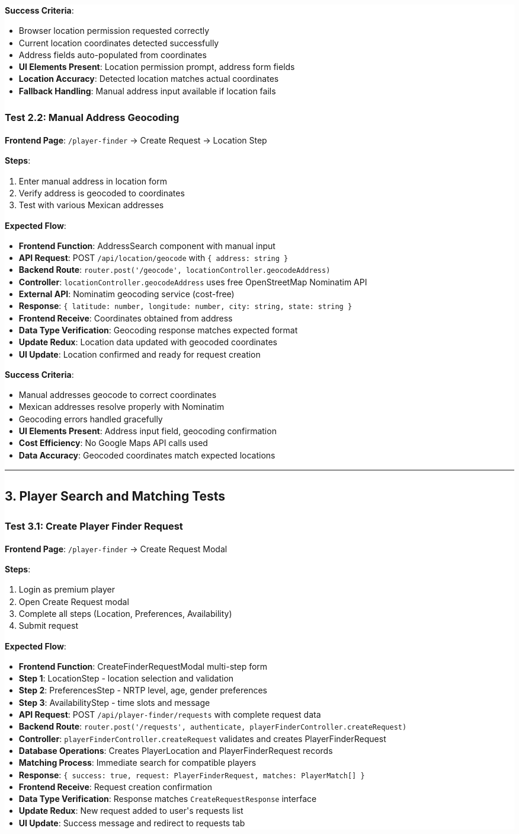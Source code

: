 **Success Criteria**:
- Browser location permission requested correctly
- Current location coordinates detected successfully
- Address fields auto-populated from coordinates
- **UI Elements Present**: Location permission prompt, address form fields
- **Location Accuracy**: Detected location matches actual coordinates
- **Fallback Handling**: Manual address input available if location fails

### Test 2.2: Manual Address Geocoding
**Frontend Page**: `/player-finder` → Create Request → Location Step

**Steps**:
1. Enter manual address in location form
2. Verify address is geocoded to coordinates
3. Test with various Mexican addresses

**Expected Flow**:
- **Frontend Function**: AddressSearch component with manual input
- **API Request**: POST `/api/location/geocode` with `{ address: string }`
- **Backend Route**: `router.post('/geocode', locationController.geocodeAddress)`
- **Controller**: `locationController.geocodeAddress` uses free OpenStreetMap Nominatim API
- **External API**: Nominatim geocoding service (cost-free)
- **Response**: `{ latitude: number, longitude: number, city: string, state: string }`
- **Frontend Receive**: Coordinates obtained from address
- **Data Type Verification**: Geocoding response matches expected format
- **Update Redux**: Location data updated with geocoded coordinates
- **UI Update**: Location confirmed and ready for request creation

**Success Criteria**:
- Manual addresses geocode to correct coordinates
- Mexican addresses resolve properly with Nominatim
- Geocoding errors handled gracefully
- **UI Elements Present**: Address input field, geocoding confirmation
- **Cost Efficiency**: No Google Maps API calls used
- **Data Accuracy**: Geocoded coordinates match expected locations

---

## 3. Player Search and Matching Tests

### Test 3.1: Create Player Finder Request
**Frontend Page**: `/player-finder` → Create Request Modal

**Steps**:
1. Login as premium player
2. Open Create Request modal
3. Complete all steps (Location, Preferences, Availability)
4. Submit request

**Expected Flow**:
- **Frontend Function**: CreateFinderRequestModal multi-step form
- **Step 1**: LocationStep - location selection and validation
- **Step 2**: PreferencesStep - NRTP level, age, gender preferences
- **Step 3**: AvailabilityStep - time slots and message
- **API Request**: POST `/api/player-finder/requests` with complete request data
- **Backend Route**: `router.post('/requests', authenticate, playerFinderController.createRequest)`
- **Controller**: `playerFinderController.createRequest` validates and creates PlayerFinderRequest
- **Database Operations**: Creates PlayerLocation and PlayerFinderRequest records
- **Matching Process**: Immediate search for compatible players
- **Response**: `{ success: true, request: PlayerFinderRequest, matches: PlayerMatch[] }`
- **Frontend Receive**: Request creation confirmation
- **Data Type Verification**: Response matches `CreateRequestResponse` interface
- **Update Redux**: New request added to user's requests list
- **UI Update**: Success message and redirect to requests tab
